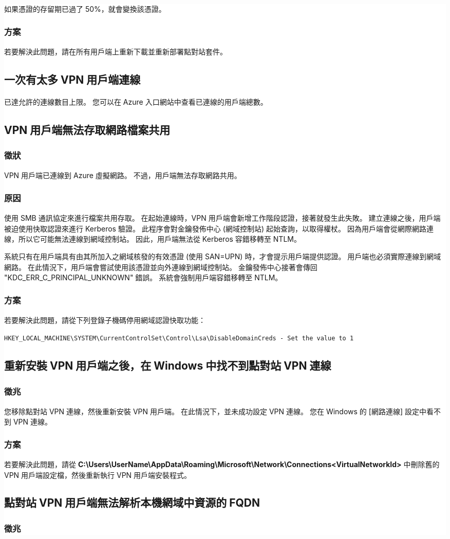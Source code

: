如果憑證的存留期已過了 50%，就會變換該憑證。

### <a name="solution"></a>方案

若要解決此問題，請在所有用戶端上重新下載並重新部署點對站套件。

## <a name="too-many-vpn-clients-connected-at-once"></a>一次有太多 VPN 用戶端連線

已達允許的連線數目上限。 您可以在 Azure 入口網站中查看已連線的用戶端總數。

## <a name="vpn-client-cannot-access-network-file-shares"></a>VPN 用戶端無法存取網路檔案共用

### <a name="symptom"></a>徵狀

VPN 用戶端已連線到 Azure 虛擬網路。 不過，用戶端無法存取網路共用。

### <a name="cause"></a>原因

使用 SMB 通訊協定來進行檔案共用存取。 在起始連線時，VPN 用戶端會新增工作階段認證，接著就發生此失敗。 建立連線之後，用戶端被迫使用快取認證來進行 Kerberos 驗證。 此程序會對金鑰發佈中心 (網域控制站) 起始查詢，以取得權杖。 因為用戶端會從網際網路連線，所以它可能無法連線到網域控制站。 因此，用戶端無法從 Kerberos 容錯移轉至 NTLM。 

系統只有在用戶端具有由其所加入之網域核發的有效憑證 (使用 SAN=UPN) 時，才會提示用戶端提供認證。 用戶端也必須實際連線到網域網路。 在此情況下，用戶端會嘗試使用該憑證並向外連線到網域控制站。 金鑰發佈中心接著會傳回 "KDC_ERR_C_PRINCIPAL_UNKNOWN" 錯誤。 系統會強制用戶端容錯移轉至 NTLM。 

### <a name="solution"></a>方案

若要解決此問題，請從下列登錄子機碼停用網域認證快取功能： 

    HKEY_LOCAL_MACHINE\SYSTEM\CurrentControlSet\Control\Lsa\DisableDomainCreds - Set the value to 1 


## <a name="cannot-find-the-point-to-site-vpn-connection-in-windows-after-reinstalling-the-vpn-client"></a>重新安裝 VPN 用戶端之後，在 Windows 中找不到點對站 VPN 連線

### <a name="symptom"></a>徵兆

您移除點對站 VPN 連線，然後重新安裝 VPN 用戶端。 在此情況下，並未成功設定 VPN 連線。 您在 Windows 的 [網路連線] 設定中看不到 VPN 連線。

### <a name="solution"></a>方案

若要解決此問題，請從 **C:\Users\UserName\AppData\Roaming\Microsoft\Network\Connections\<VirtualNetworkId>** 中刪除舊的 VPN 用戶端設定檔，然後重新執行 VPN 用戶端安裝程式。

## <a name="point-to-site-vpn-client-cannot-resolve-the-fqdn-of-the-resources-in-the-local-domain"></a>點對站 VPN 用戶端無法解析本機網域中資源的 FQDN

### <a name="symptom"></a>徵兆
